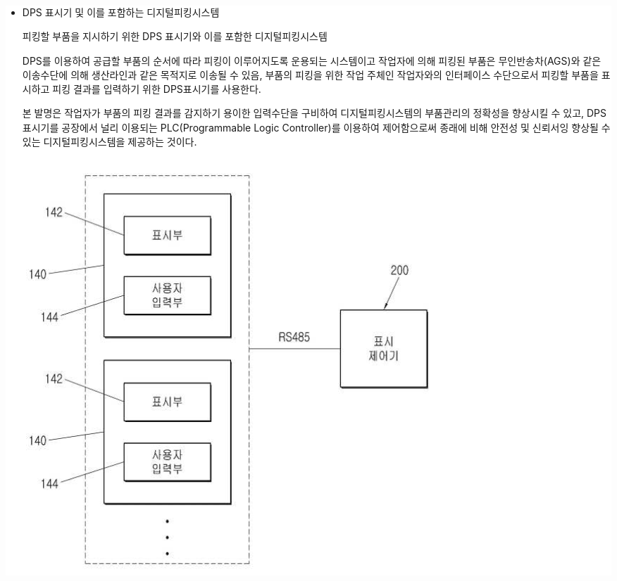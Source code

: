 * DPS 표시기 및 이를 포함하는 디지털피킹시스템

  피킹할 부품을 지시하기 위한 DPS 표시기와 이를 포함한 디지털피킹시스템

  DPS를 이용하여 공급할 부품의 순서에 따라 피킹이 이루어지도록 운용되는 시스템이고 작업자에 의해 피킹된 부품은 무인반송차(AGS)와 같은 이송수단에 의해 생산라인과 같은 목적지로 이송될 수 있음, 부품의 피킹을 위한 작업 주체인 작업자와의 인터페이스 수단으로서 피킹할 부품을 표시하고 피킹 결과를 입력하기 위한 DPS표시기를 사용한다.

  본 발명은 작업자가 부품의 피킹 결과를 감지하기 용이한 입력수단을 구비하여 디지털피킹시스템의 부품관리의 정확성을 향상시킬 수 있고, DPS 표시기를 공장에서 널리 이용되는 PLC(Programmable Logic Controller)를 이용하여 제어함으로써 종래에 비해 안전성 및 신뢰서잉 향상될 수 있는 디지털피킹시스템을 제공하는 것이다.

  ![1555578028349](assets/1555578028349.png)
